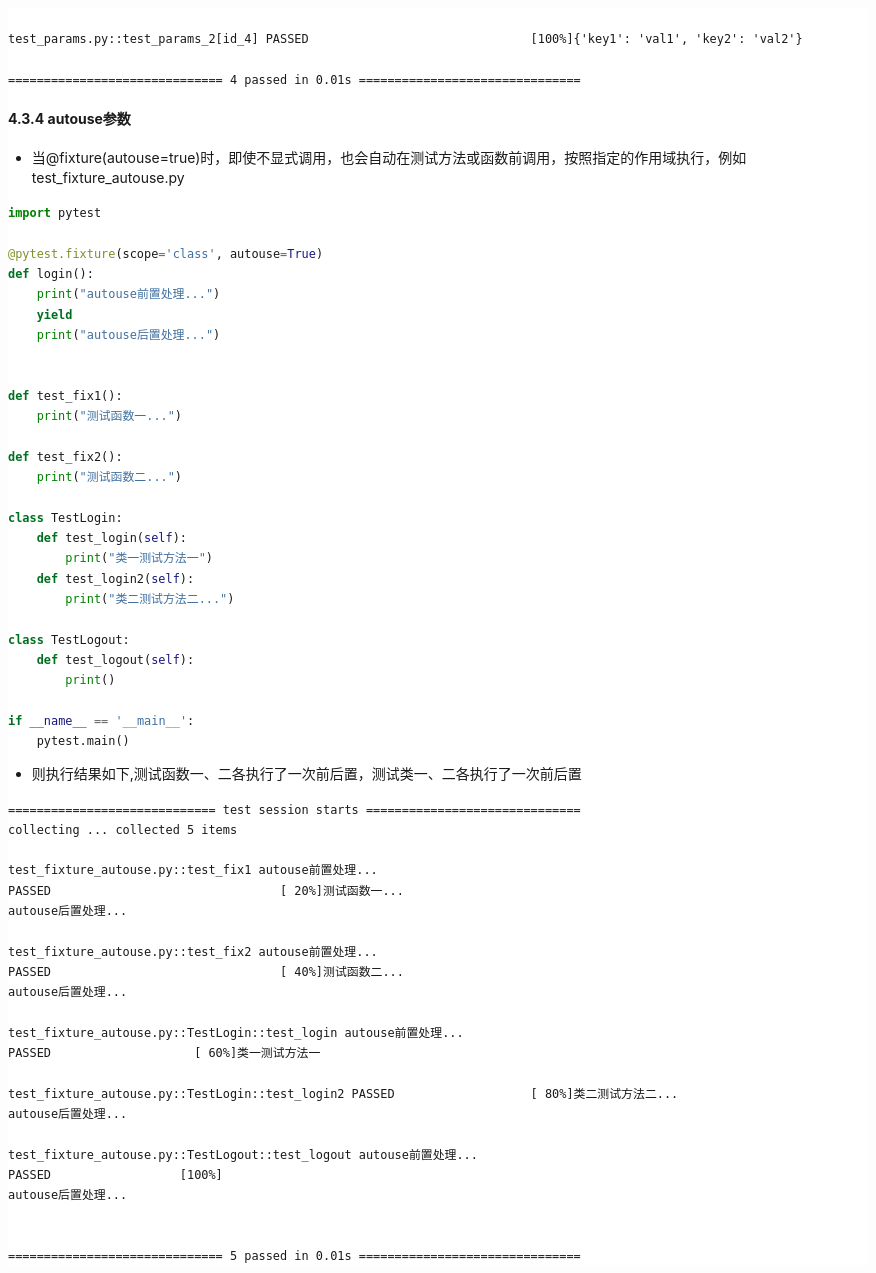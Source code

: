 ```

test_params.py::test_params_2[id_4] PASSED                               [100%]{'key1': 'val1', 'key2': 'val2'}

============================== 4 passed in 0.01s ===============================
```
#### 4.3.4 autouse参数
- 当@fixture(autouse=true)时，即使不显式调用，也会自动在测试方法或函数前调用，按照指定的作用域执行，例如 test_fixture_autouse.py
```python
import pytest

@pytest.fixture(scope='class', autouse=True)
def login():
    print("autouse前置处理...")
    yield
    print("autouse后置处理...")


def test_fix1():
    print("测试函数一...")

def test_fix2():
    print("测试函数二...")

class TestLogin:
    def test_login(self):
        print("类一测试方法一")
    def test_login2(self):
        print("类二测试方法二...")

class TestLogout:
    def test_logout(self):
        print()

if __name__ == '__main__':
    pytest.main()
```
- 则执行结果如下,测试函数一、二各执行了一次前后置，测试类一、二各执行了一次前后置
```
============================= test session starts ==============================
collecting ... collected 5 items

test_fixture_autouse.py::test_fix1 autouse前置处理...
PASSED                                [ 20%]测试函数一...
autouse后置处理...

test_fixture_autouse.py::test_fix2 autouse前置处理...
PASSED                                [ 40%]测试函数二...
autouse后置处理...

test_fixture_autouse.py::TestLogin::test_login autouse前置处理...
PASSED                    [ 60%]类一测试方法一

test_fixture_autouse.py::TestLogin::test_login2 PASSED                   [ 80%]类二测试方法二...
autouse后置处理...

test_fixture_autouse.py::TestLogout::test_logout autouse前置处理...
PASSED                  [100%]
autouse后置处理...


============================== 5 passed in 0.01s ===============================

```